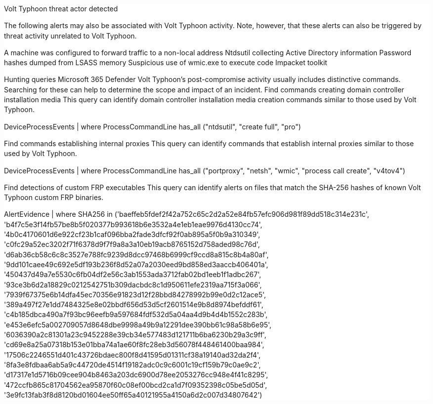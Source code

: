 Volt Typhoon threat actor detected

The following alerts may also be associated with Volt Typhoon activity. Note, however, that these alerts can also be triggered by threat activity unrelated to Volt Typhoon.

A machine was configured to forward traffic to a non-local address
Ntdsutil collecting Active Directory information
Password hashes dumped from LSASS memory
Suspicious use of wmic.exe to execute code
Impacket toolkit

Hunting queries
Microsoft 365 Defender
Volt Typhoon’s post-compromise activity usually includes distinctive commands. Searching for these can help to determine the scope and impact of an incident.
Find commands creating domain controller installation media
This query can identify domain controller installation media creation commands similar to those used by Volt Typhoon. 

DeviceProcessEvents
| where ProcessCommandLine has_all ("ntdsutil", "create full", "pro")

Find commands establishing internal proxies
This query can identify commands that establish internal proxies similar to those used by Volt Typhoon.

DeviceProcessEvents
| where ProcessCommandLine has_all ("portproxy", "netsh", "wmic", "process call create", "v4tov4")

Find detections of custom FRP executables
This query can identify alerts on files that match the SHA-256 hashes of known Volt Typhoon custom FRP binaries.

AlertEvidence
| where SHA256 in 
('baeffeb5fdef2f42a752c65c2d2a52e84fb57efc906d981f89dd518c314e231c', 
'b4f7c5e3f14fb57be8b5f020377b993618b6e3532a4e1eb1eae9976d4130cc74', 
'4b0c4170601d6e922cf23b1caf096bba2fade3dfcf92f0ab895a5f0b9a310349', 
'c0fc29a52ec3202f71f6378d9f7f9a8a3a10eb19acb8765152d758aded98c76d', 
'd6ab36cb58c6c8c3527e788fc9239d8dcc97468b6999cf9ccd8a815c8b4a80af', 
'9dd101caee49c692e5df193b236f8d52a07a2030eed9bd858ed3aaccb406401a', 
'450437d49a7e5530c6fb04df2e56c3ab1553ada3712fab02bd1eeb1f1adbc267', 
'93ce3b6d2a18829c0212542751b309dacbdc8c1d950611efe2319aa715f3a066', 
'7939f67375e6b14dfa45ec70356e91823d12f28bbd84278992b99e0d2c12ace5', 
'389a497f27e1dd7484325e8e02bbdf656d53d5cf2601514e9b8d8974befddf61', 
'c4b185dbca490a7f93bc96eefb9a597684fdf532d5a04aa4d9b4d4b1552c283b', 
'e453e6efc5a002709057d8648dbe9998a49b9a12291dee390bb61c98a58b6e95', 
'6036390a2c81301a23c9452288e39cb34e577483d121711b6ba6230b29a3c9ff', 
'cd69e8a25a07318b153e01bba74a1ae60f8fc28eb3d56078f448461400baa984', 
'17506c2246551d401c43726bdaec800f8d41595d01311cf38a19140ad32da2f4', 
'8fa3e8fdbaa6ab5a9c44720de4514f19182adc0c9c6001c19cf159b79c0ae9c2', 
'd17317e1d5716b09cee904b8463a203dc6900d78ee2053276cc948e4f41c8295', 
'472ccfb865c81704562ea95870f60c08ef00bcd2ca1d7f09352398c05be5d05d', 
'3e9fc13fab3f8d8120bd01604ee50ff65a40121955a4150a6d2c007d34807642')

